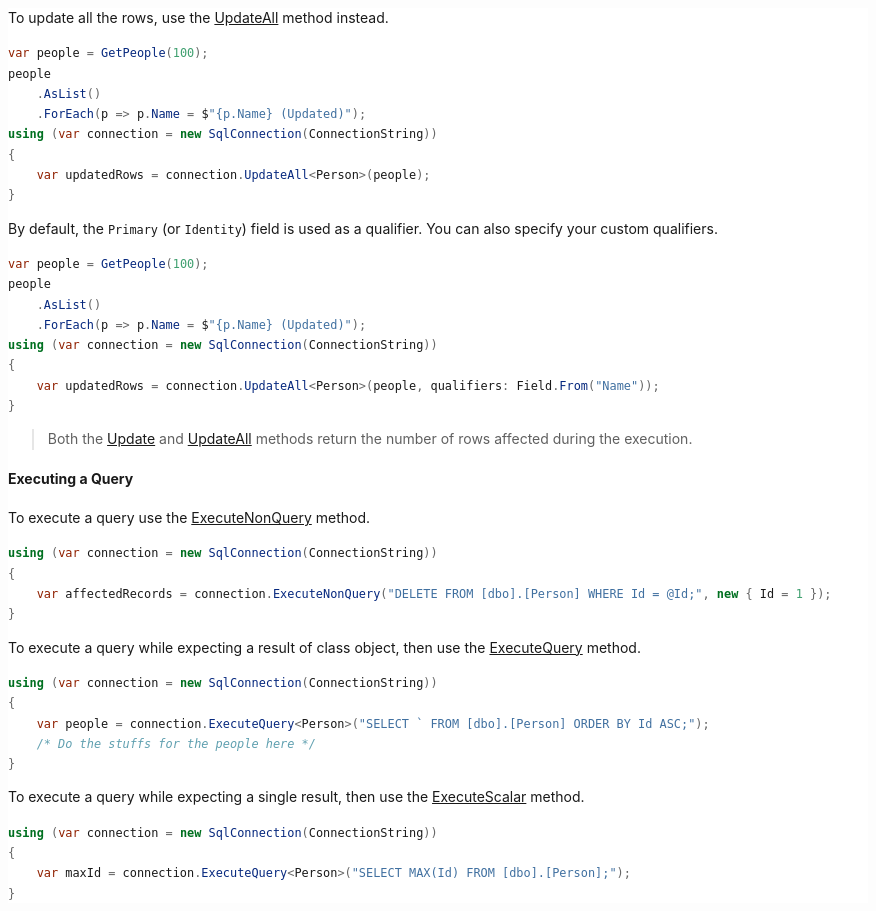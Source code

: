 To update all the rows, use the [UpdateAll](/operation/updateall) method instead.

```csharp
var people = GetPeople(100);
people
	.AsList()
	.ForEach(p => p.Name = $"{p.Name} (Updated)");
using (var connection = new SqlConnection(ConnectionString))
{
	var updatedRows = connection.UpdateAll<Person>(people);
}
```

By default, the `Primary` (or `Identity`) field is used as a qualifier. You can also specify your custom qualifiers.

```csharp
var people = GetPeople(100);
people
	.AsList()
	.ForEach(p => p.Name = $"{p.Name} (Updated)");
using (var connection = new SqlConnection(ConnectionString))
{
	var updatedRows = connection.UpdateAll<Person>(people, qualifiers: Field.From("Name"));
}
```

> Both the [Update](/operation/update) and [UpdateAll](/operation/updateall) methods return the number of rows affected during the execution.

#### Executing a Query

To execute a query use the [ExecuteNonQuery](/operation/executenonquery) method.

```csharp
using (var connection = new SqlConnection(ConnectionString))
{
	var affectedRecords = connection.ExecuteNonQuery("DELETE FROM [dbo].[Person] WHERE Id = @Id;", new { Id = 1 });
}
```

To execute a query while expecting a result of class object, then use the [ExecuteQuery](/operation/executequery) method.

```csharp
using (var connection = new SqlConnection(ConnectionString))
{
	var people = connection.ExecuteQuery<Person>("SELECT ` FROM [dbo].[Person] ORDER BY Id ASC;");
	/* Do the stuffs for the people here */
}
```

To execute a query while expecting a single result, then use the [ExecuteScalar](/operation/executescalar) method.

```csharp
using (var connection = new SqlConnection(ConnectionString))
{
	var maxId = connection.ExecuteQuery<Person>("SELECT MAX(Id) FROM [dbo].[Person];");
}
```
